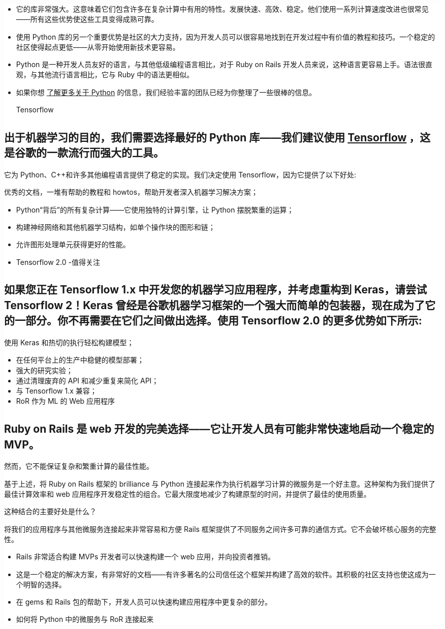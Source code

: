 *   它的库非常强大。这意味着它们包含许多在复杂计算中有用的特性。发展快速、高效、稳定。他们使用一系列计算速度改进也很常见——所有这些优势使这些工具变得成熟可靠。

*   使用 Python 库的另一个重要优势是社区的大力支持，因为开发人员可以很容易地找到在开发过程中有价值的教程和技巧。一个稳定的社区使得起点更低——从零开始使用新技术更容易。

*   Python 是一种开发人员友好的语言，与其他低级编程语言相比，对于 Ruby on Rails 开发人员来说，这种语言更容易上手。语法很直观，与其他流行语言相比，它与 Ruby 中的语法更相似。

*   如果你想 [了解更多关于 Python](/web/20221007153853/https://www.netguru.com/services/python-development) 的信息，我们经验丰富的团队已经为你整理了一些很棒的信息。

    Tensorflow

## 出于机器学习的目的，我们需要选择最好的 Python 库——我们建议使用 [Tensorflow](/web/20221007153853/https://www.netguru.com/blog/top-machine-learning-frameworks-compared) ，这是谷歌的一款流行而强大的工具。

它为 Python、C++和许多其他编程语言提供了稳定的实现。我们决定使用 Tensorflow，因为它提供了以下好处:

优秀的文档，一堆有帮助的教程和 howtos，帮助开发者深入机器学习解决方案； 

*   Python“背后”的所有复杂计算——它使用独特的计算引擎，让 Python 摆脱繁重的运算； 

*   构建神经网络和其他机器学习结构，如单个操作块的图形和链；

*   允许图形处理单元获得更好的性能。 

*   Tensorflow 2.0 -值得关注

## 如果您正在 Tensorflow 1.x 中开发您的机器学习应用程序，并考虑重构到 Keras，请尝试 Tensorflow 2！Keras 曾经是谷歌机器学习框架的一个强大而简单的包装器，现在成为了它的一部分。你不再需要在它们之间做出选择。使用 Tensorflow 2.0 的更多优势如下所示:

使用 Keras 和热切的执行轻松构建模型；

*   在任何平台上的生产中稳健的模型部署；
*   强大的研究实验；
*   通过清理废弃的 API 和减少重复来简化 API；
*   与 Tensorflow 1.x 兼容；
*   RoR 作为 ML 的 Web 应用程序

## Ruby on Rails 是 web 开发的完美选择——它让开发人员有可能非常快速地启动一个稳定的 MVP。

然而，它不能保证复杂和繁重计算的最佳性能。

基于上述，将 Ruby on Rails 框架的 brilliance 与 Python 连接起来作为执行机器学习计算的微服务是一个好主意。这种架构为我们提供了最佳计算效率和 web 应用程序开发稳定性的组合。它最大限度地减少了构建原型的时间，并提供了最佳的使用质量。

这种结合的主要好处是什么？

将我们的应用程序与其他微服务连接起来非常容易和方便 Rails 框架提供了不同服务之间许多可靠的通信方式。它不会破坏核心服务的完整性。

*   Rails 非常适合构建 MVPs 开发者可以快速构建一个 web 应用，并向投资者推销。

*   这是一个稳定的解决方案，有非常好的文档——有许多著名的公司信任这个框架并构建了高效的软件。其积极的社区支持也使这成为一个明智的选择。

*   在 gems 和 Rails 包的帮助下，开发人员可以快速构建应用程序中更复杂的部分。

*   如何将 Python 中的微服务与 RoR 连接起来
